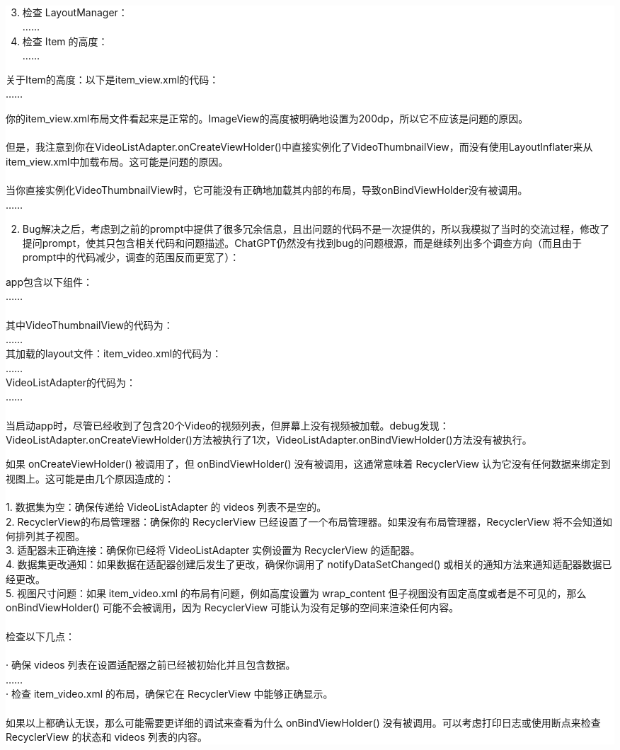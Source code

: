 3. 检查 LayoutManager：<br>
……<br>
4. 检查 Item 的高度：<br>
……
</p>
<p class="p-2">
关于Item的高度：以下是item_view.xml的代码：<br>
……
</p>
<p class="p-2 bg-light">
你的item_view.xml布局文件看起来是正常的。ImageView的高度被明确地设置为200dp，所以它不应该是问题的原因。<br>
<br>
但是，我注意到你在VideoListAdapter.onCreateViewHolder()中直接实例化了VideoThumbnailView，而没有使用LayoutInflater来从item_view.xml中加载布局。这可能是问题的原因。<br>
<br>
当你直接实例化VideoThumbnailView时，它可能没有正确地加载其内部的布局，导致onBindViewHolder没有被调用。<br>
……
</p>
</div>

<ol start="2">
  <li>Bug解决之后，考虑到之前的prompt中提供了很多冗余信息，且出问题的代码不是一次提供的，所以我模拟了当时的交流过程，修改了提问prompt，使其只包含相关代码和问题描述。ChatGPT仍然没有找到bug的问题根源，而是继续列出多个调查方向（而且由于prompt中的代码减少，调查的范围反而更宽了）：</li>
</ol>

<div class="small p-2">
<p class="p-2">
app包含以下组件：<br>
……<br>
<br>
其中VideoThumbnailView的代码为：<br>
……<br>
其加载的layout文件：item_video.xml的代码为：<br>
……<br>
VideoListAdapter的代码为：<br>
……<br>
<br>
当启动app时，尽管已经收到了包含20个Video的视频列表，但屏幕上没有视频被加载。debug发现：VideoListAdapter.onCreateViewHolder()方法被执行了1次，VideoListAdapter.onBindViewHolder()方法没有被执行。
</p>
<p class="p-2 bg-light">
如果 onCreateViewHolder() 被调用了，但 onBindViewHolder() 没有被调用，这通常意味着 RecyclerView 认为它没有任何数据来绑定到视图上。这可能是由几个原因造成的：<br>
<br>
1. 数据集为空：确保传递给 VideoListAdapter 的 videos 列表不是空的。<br>
2. RecyclerView的布局管理器：确保你的 RecyclerView 已经设置了一个布局管理器。如果没有布局管理器，RecyclerView 将不会知道如何排列其子视图。<br>
3. 适配器未正确连接：确保你已经将 VideoListAdapter 实例设置为 RecyclerView 的适配器。<br>
4. 数据集更改通知：如果数据在适配器创建后发生了更改，确保你调用了 notifyDataSetChanged() 或相关的通知方法来通知适配器数据已经更改。<br>
5. 视图尺寸问题：如果 item_video.xml 的布局有问题，例如高度设置为 wrap_content 但子视图没有固定高度或者是不可见的，那么 onBindViewHolder() 可能不会被调用，因为 RecyclerView 可能认为没有足够的空间来渲染任何内容。<br>
<br>
检查以下几点：<br>
<br>
· 确保 videos 列表在设置适配器之前已经被初始化并且包含数据。<br>
……<br>
· 检查 item_video.xml 的布局，确保它在 RecyclerView 中能够正确显示。<br>
<br>
如果以上都确认无误，那么可能需要更详细的调试来查看为什么 onBindViewHolder() 没有被调用。可以考虑打印日志或使用断点来检查 RecyclerView 的状态和 videos 列表的内容。
</p>
</div>

